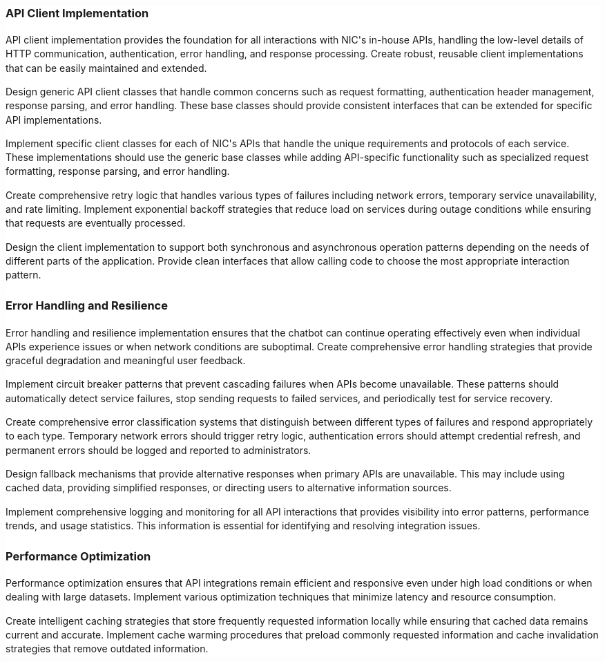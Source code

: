 ### API Client Implementation

API client implementation provides the foundation for all interactions with NIC's in-house APIs, handling the low-level details of HTTP communication, authentication, error handling, and response processing. Create robust, reusable client implementations that can be easily maintained and extended.

Design generic API client classes that handle common concerns such as request formatting, authentication header management, response parsing, and error handling. These base classes should provide consistent interfaces that can be extended for specific API implementations.

Implement specific client classes for each of NIC's APIs that handle the unique requirements and protocols of each service. These implementations should use the generic base classes while adding API-specific functionality such as specialized request formatting, response parsing, and error handling.

Create comprehensive retry logic that handles various types of failures including network errors, temporary service unavailability, and rate limiting. Implement exponential backoff strategies that reduce load on services during outage conditions while ensuring that requests are eventually processed.

Design the client implementation to support both synchronous and asynchronous operation patterns depending on the needs of different parts of the application. Provide clean interfaces that allow calling code to choose the most appropriate interaction pattern.

### Error Handling and Resilience

Error handling and resilience implementation ensures that the chatbot can continue operating effectively even when individual APIs experience issues or when network conditions are suboptimal. Create comprehensive error handling strategies that provide graceful degradation and meaningful user feedback.

Implement circuit breaker patterns that prevent cascading failures when APIs become unavailable. These patterns should automatically detect service failures, stop sending requests to failed services, and periodically test for service recovery.

Create comprehensive error classification systems that distinguish between different types of failures and respond appropriately to each type. Temporary network errors should trigger retry logic, authentication errors should attempt credential refresh, and permanent errors should be logged and reported to administrators.

Design fallback mechanisms that provide alternative responses when primary APIs are unavailable. This may include using cached data, providing simplified responses, or directing users to alternative information sources.

Implement comprehensive logging and monitoring for all API interactions that provides visibility into error patterns, performance trends, and usage statistics. This information is essential for identifying and resolving integration issues.

### Performance Optimization

Performance optimization ensures that API integrations remain efficient and responsive even under high load conditions or when dealing with large datasets. Implement various optimization techniques that minimize latency and resource consumption.

Create intelligent caching strategies that store frequently requested information locally while ensuring that cached data remains current and accurate. Implement cache warming procedures that preload commonly requested information and cache invalidation strategies that remove outdated information.
